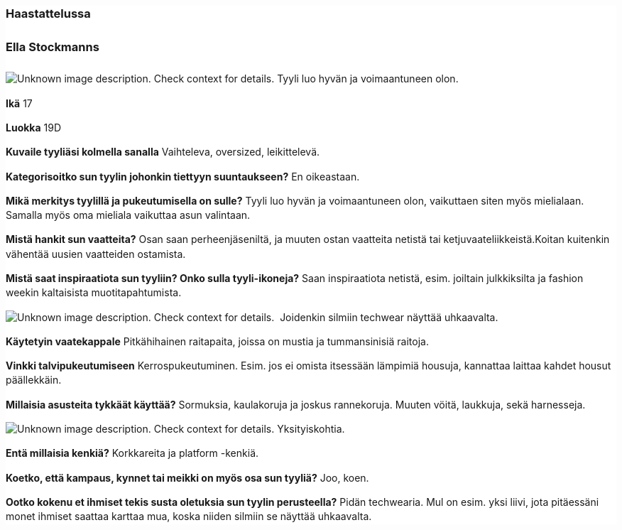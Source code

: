 ### Haastattelussa
### Ella Stockmanns
### 
![Unknown image description. Check context for details.](https://static.wixstatic.com/media/18093e_a4f2c93822b34be3bdf4449502faa8cb~mv2.jpg)
Tyyli luo hyvän ja voimaantuneen olon. 

**Ikä**
17

**Luokka**
19D

**Kuvaile tyyliäsi kolmella sanalla**
Vaihteleva, oversized, leikittelevä.

**Kategorisoitko sun tyylin johonkin tiettyyn suuntaukseen?**
En oikeastaan.

**Mikä merkitys tyylillä ja pukeutumisella on sulle?**
Tyyli luo hyvän ja voimaantuneen olon, vaikuttaen siten myös mielialaan. Samalla myös oma mieliala vaikuttaa asun valintaan.

**Mistä hankit sun vaatteita?**
Osan saan perheenjäseniltä, ja muuten ostan vaatteita netistä tai ketjuvaateliikkeistä.Koitan kuitenkin vähentää uusien vaatteiden ostamista.

**Mistä saat inspiraatiota sun tyyliin? Onko sulla tyyli-ikoneja?**
Saan inspiraatiota netistä, esim. joiltain julkkiksilta ja fashion weekin kaltaisista muotitapahtumista.

![Unknown image description. Check context for details.](https://static.wixstatic.com/media/18093e_b2d6858cac884f81a6b9ca6671638837~mv2.jpg)
&nbsp;Joidenkin silmiin techwear näyttää uhkaavalta.

**Käytetyin vaatekappale**
Pitkähihainen raitapaita, joissa on mustia ja tummansinisiä raitoja.

**Vinkki talvipukeutumiseen**
Kerrospukeutuminen. Esim. jos ei omista itsessään lämpimiä housuja, kannattaa laittaa kahdet housut päällekkäin. 

**Millaisia asusteita tykkäät käyttää?**
Sormuksia, kaulakoruja ja joskus rannekoruja. Muuten vöitä, laukkuja, sekä 
harnesseja.

![Unknown image description. Check context for details.](https://static.wixstatic.com/media/18093e_dcea1f94c786465099f381a448d440dc~mv2.jpg)
Yksityiskohtia. 

**Entä millaisia kenkiä?**
Korkkareita ja platform -kenkiä.

**Koetko, että kampaus, kynnet tai meikki on myös osa sun tyyliä?**
Joo, koen. 

**Ootko kokenu et ihmiset tekis susta oletuksia sun tyylin perusteella?**
Pidän techwearia. Mul on esim. yksi liivi, jota pitäessäni monet ihmiset saattaa karttaa mua, koska niiden silmiin se näyttää uhkaavalta.
